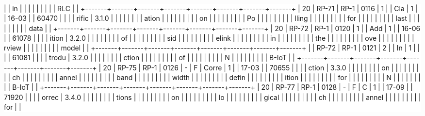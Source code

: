 | | in | | | | | | | | | RLC | | +-------+-------+-------+-------+-------+-------+-------+-------+ | 20 | RP-71 | RP-1 | 0116 | 1 | | Cla | 1 | | 16-03 | | 60470 | | | | rific | 3.1.0 | | | | | | | | ation | | | | | | | | | on | | | | | | | | | Po | | | | | | | | | lling | | | | | | | | | for | | | | | | | | | last | | | | | | | | | data | | +-------+-------+-------+-------+-------+-------+-------+-------+ | 20 | RP-72 | RP-1 | 0120 | 1 | | Add | 1 | | 16-06 | | 61078 | | | | ition | 3.2.0 | | | | | | | | of | | | | | | | | | sid | | | | | | | | | elink | | | | | | | | | in | | | | | | | | | the | | | | | | | | | ove | | | | | | | | | rview | | | | | | | | | model | | +-------+-------+-------+-------+-------+-------+-------+-------+ | | RP-72 | RP-1 | 0121 | 2 | | In | 1 | | | | 61081 | | | | trodu | 3.2.0 | | | | | | | | ction | | | | | | | | | of | | | | | | | | | N | | | | | | | | | B-IoT | | +-------+-------+-------+-------+-------+-------+-------+-------+ | 20 | RP-75 | RP-1 | 0126 | - | F | Corre | 1 | | 17-03 | | 70655 | | | | ction | 3.3.0 | | | | | | | | on | | | | | | | | | ch | | | | | | | | | annel | | | | | | | | | band | | | | | | | | | width | | | | | | | | | defin | | | | | | | | | ition | | | | | | | | | for | | | | | | | | | N | | | | | | | | | B-IoT | | +-------+-------+-------+-------+-------+-------+-------+-------+ | 20 | RP-77 | RP-1 | 0128 | - | F | C | 1 | | 17-09 | | 71920 | | | | orrec | 3.4.0 | | | | | | | | tions | | | | | | | | | on | | | | | | | | | lo | | | | | | | | | gical | | | | | | | | | ch | | | | | | | | | annel | | | | | | | | | for | |